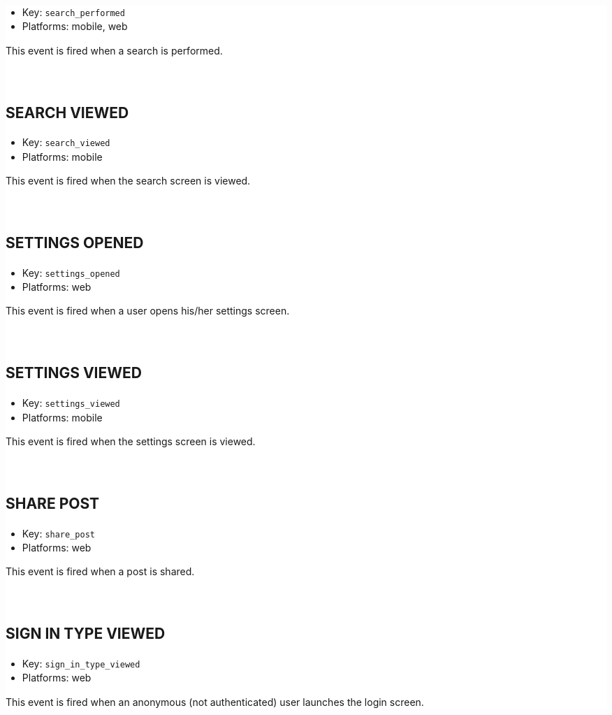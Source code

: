 - Key: ```search_performed```
- Platforms: mobile, web


This event is fired when a search is performed.

&nbsp;
&nbsp;
## SEARCH VIEWED

- Key: ```search_viewed```
- Platforms: mobile


This event is fired when the search screen is viewed.

&nbsp;
&nbsp;
## SETTINGS OPENED

- Key: ```settings_opened```
- Platforms: web


This event is fired when a user opens his/her settings screen.

&nbsp;
&nbsp;
## SETTINGS VIEWED

- Key: ```settings_viewed```
- Platforms: mobile


This event is fired when the settings screen is viewed.

&nbsp;
&nbsp;
## SHARE POST

- Key: ```share_post```
- Platforms: web


This event is fired when a post is shared.

&nbsp;
&nbsp;
## SIGN IN TYPE VIEWED

- Key: ```sign_in_type_viewed```
- Platforms: web


This event is fired when an anonymous (not authenticated) user launches the login screen.
